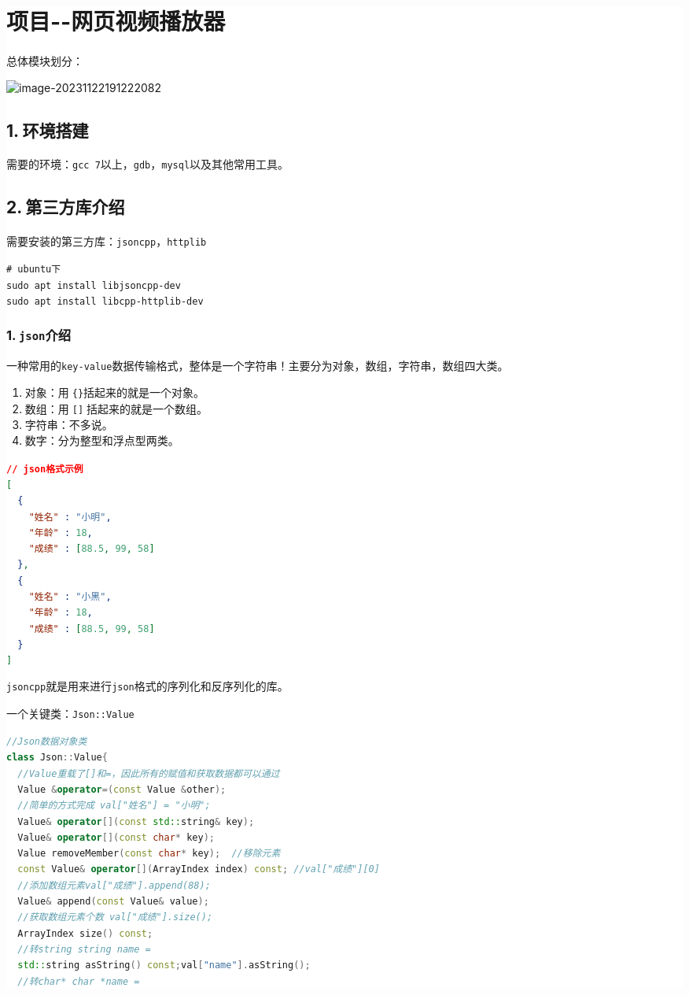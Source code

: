 # 项目--网页视频播放器

总体模块划分：

![image-20231122191222082](E:\Note\项目\项目--网页视频播放器.assets\image-20231122191222082.png)

## 1. 环境搭建

需要的环境：`gcc 7`以上，`gdb`，`mysql`以及其他常用工具。

## 2. 第三方库介绍

需要安装的第三方库：`jsoncpp`，`httplib`

```shell
# ubuntu下
sudo apt install libjsoncpp-dev
sudo apt install libcpp-httplib-dev
```

### 1. `json`介绍

一种常用的`key-value`数据传输格式，整体是一个字符串！主要分为对象，数组，字符串，数组四大类。

1. 对象：用 `{}`括起来的就是一个对象。
2. 数组：用 `[]` 括起来的就是一个数组。
3. 字符串：不多说。
4. 数字：分为整型和浮点型两类。

```json
// json格式示例
[
  {
    "姓名" : "小明",
    "年龄" : 18,
    "成绩" : [88.5, 99, 58]
  },
  {
    "姓名" : "小黑",
    "年龄" : 18,
    "成绩" : [88.5, 99, 58]
  }
]
```

`jsoncpp`就是用来进行`json`格式的序列化和反序列化的库。

一个关键类：`Json::Value`

```C++
//Json数据对象类
class Json::Value{
  //Value重载了[]和=，因此所有的赋值和获取数据都可以通过
  Value &operator=(const Value &other);
  //简单的方式完成 val["姓名"] = "小明";
  Value& operator[](const std::string& key);
  Value& operator[](const char* key);
  Value removeMember(const char* key);  //移除元素
  const Value& operator[](ArrayIndex index) const; //val["成绩"][0]
  //添加数组元素val["成绩"].append(88);
  Value& append(const Value& value);
  //获取数组元素个数 val["成绩"].size();
  ArrayIndex size() const;
  //转string string name =
  std::string asString() const;val["name"].asString();
  //转char* char *name =
```